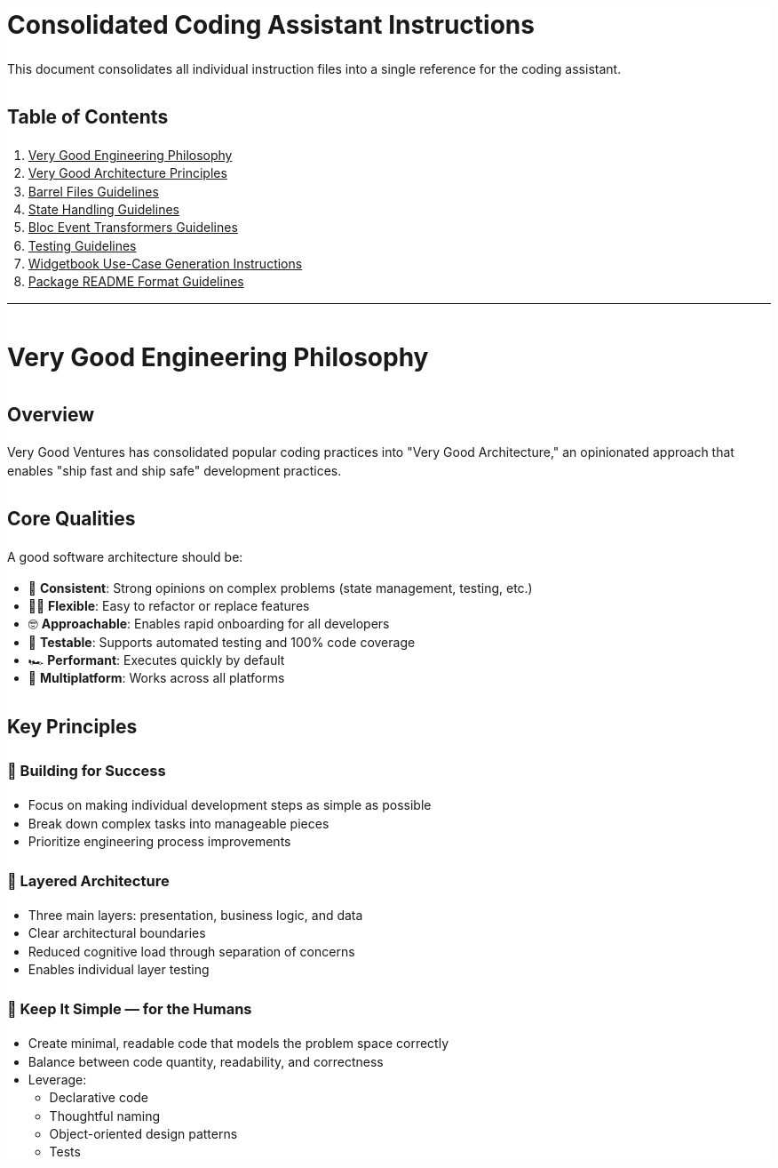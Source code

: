 # Consolidated Coding Assistant Instructions

This document consolidates all individual instruction files into a single reference for the coding assistant.

## Table of Contents
1. [Very Good Engineering Philosophy](#very-good-engineering-philosophy)
2. [Very Good Architecture Principles](#very-good-architecture-principles)
3. [Barrel Files Guidelines](#barrel-files-guidelines)
4. [State Handling Guidelines](#state-handling-guidelines)
5. [Bloc Event Transformers Guidelines](#bloc-event-transformers-guidelines)
6. [Testing Guidelines](#testing-guidelines)
7. [Widgetbook Use-Case Generation Instructions](#widgetbook-use-case-generation-instructions)
8. [Package README Format Guidelines](#-package-readme-format-guidelines)

---
# Very Good Engineering Philosophy

## Overview
Very Good Ventures has consolidated popular coding practices into "Very Good Architecture," an opinionated approach that enables "ship fast and ship safe" development practices.

## Core Qualities
A good software architecture should be:
- 💪 **Consistent**: Strong opinions on complex problems (state management, testing, etc.)
- 🧘‍♀️ **Flexible**: Easy to refactor or replace features
- 🤓 **Approachable**: Enables rapid onboarding for all developers
- 🧪 **Testable**: Supports automated testing and 100% code coverage
- 🏎️ **Performant**: Executes quickly by default
- 📱 **Multiplatform**: Works across all platforms

## Key Principles

### 🏁 Building for Success
- Focus on making individual development steps as simple as possible
- Break down complex tasks into manageable pieces
- Prioritize engineering process improvements

### 🍰 Layered Architecture
- Three main layers: presentation, business logic, and data
- Clear architectural boundaries
- Reduced cognitive load through separation of concerns
- Enables individual layer testing

### 🤖 Keep It Simple — for the Humans
- Create minimal, readable code that models the problem space correctly
- Balance between code quantity, readability, and correctness
- Leverage:
  - Declarative code
  - Thoughtful naming
  - Object-oriented design patterns
  - Tests
